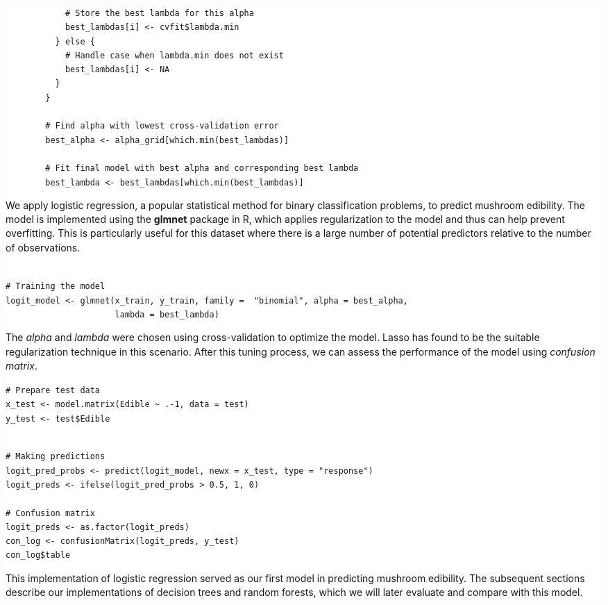```{r tune-log, echo=FALSE, message=FALSE}
            # Store the best lambda for this alpha
            best_lambdas[i] <- cvfit$lambda.min
          } else {
            # Handle case when lambda.min does not exist
            best_lambdas[i] <- NA
          }
        }

        # Find alpha with lowest cross-validation error
        best_alpha <- alpha_grid[which.min(best_lambdas)]

        # Fit final model with best alpha and corresponding best lambda
        best_lambda <- best_lambdas[which.min(best_lambdas)]
```

We apply logistic regression, a popular statistical method for binary classification problems, to predict mushroom edibility. The model is implemented using the **glmnet** package in R, which applies regularization to the model and thus can help prevent overfitting. This is particularly useful for this dataset where there is a large number of potential predictors relative to the number of observations.

```{r logistic, warning=FALSE}

# Training the model
logit_model <- glmnet(x_train, y_train, family =  "binomial", alpha = best_alpha, 
                      lambda = best_lambda)

```

The *alpha* and *lambda* were chosen using cross-validation to optimize the model. Lasso has found to be the suitable regularization technique in this scenario. After this tuning process, we can assess the performance of the model using *confusion matrix*.

```{r, echo=FALSE}
# Prepare test data
x_test <- model.matrix(Edible ~ .-1, data = test)
y_test <- test$Edible

```

```{r log-predict}

# Making predictions
logit_pred_probs <- predict(logit_model, newx = x_test, type = "response")
logit_preds <- ifelse(logit_pred_probs > 0.5, 1, 0)

# Confusion matrix
logit_preds <- as.factor(logit_preds)
con_log <- confusionMatrix(logit_preds, y_test)
con_log$table
```

This implementation of logistic regression served as our first model in predicting mushroom edibility. The subsequent sections describe our implementations of decision trees and random forests, which we will later evaluate and compare with this model.
